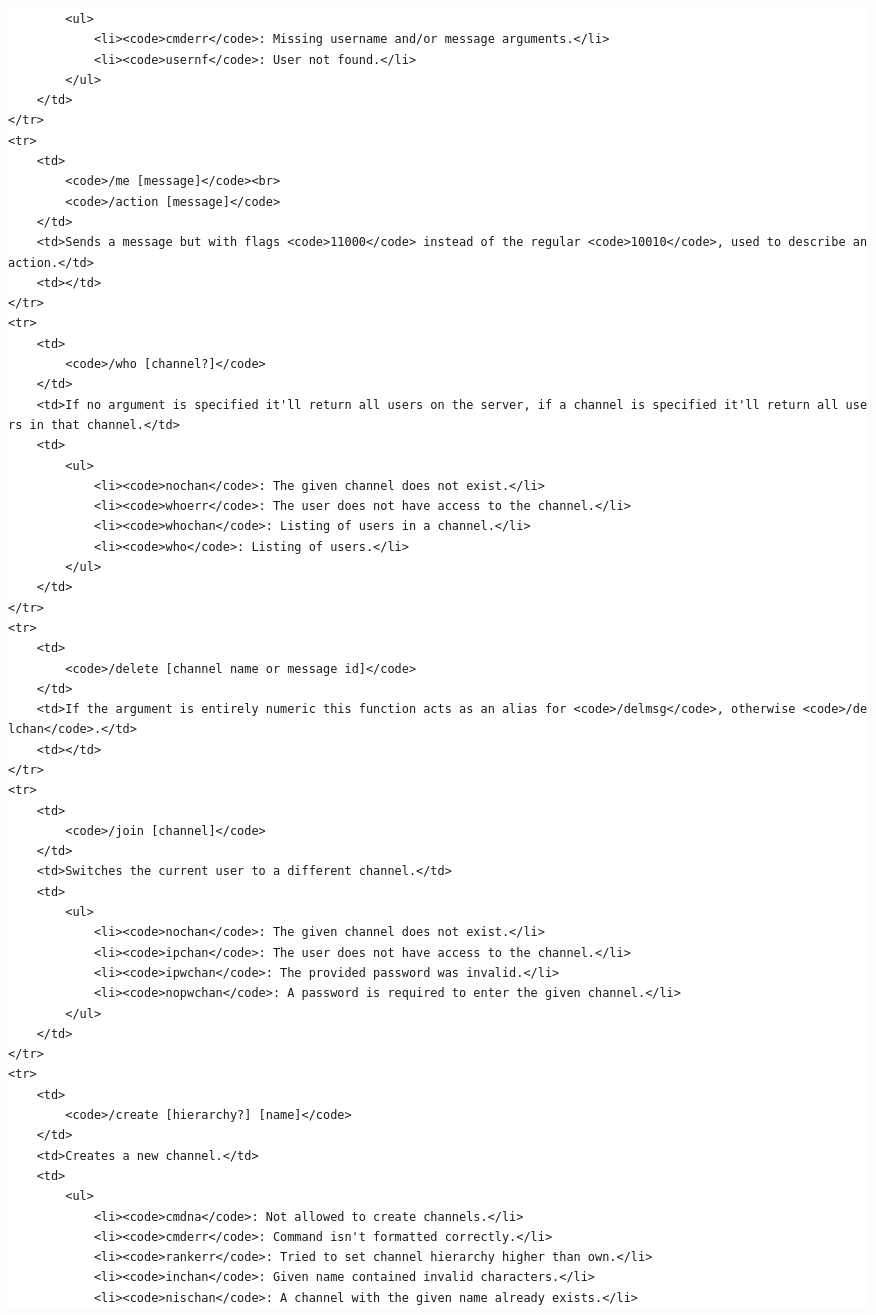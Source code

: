             <ul>
                <li><code>cmderr</code>: Missing username and/or message arguments.</li>
                <li><code>usernf</code>: User not found.</li>
            </ul>
        </td>
    </tr>
    <tr>
        <td>
            <code>/me [message]</code><br>
            <code>/action [message]</code>
        </td>
        <td>Sends a message but with flags <code>11000</code> instead of the regular <code>10010</code>, used to describe an action.</td>
        <td></td>
    </tr>
    <tr>
        <td>
            <code>/who [channel?]</code>
        </td>
        <td>If no argument is specified it'll return all users on the server, if a channel is specified it'll return all users in that channel.</td>
        <td>
            <ul>
                <li><code>nochan</code>: The given channel does not exist.</li>
                <li><code>whoerr</code>: The user does not have access to the channel.</li>
                <li><code>whochan</code>: Listing of users in a channel.</li>
                <li><code>who</code>: Listing of users.</li>
            </ul>
        </td>
    </tr>
    <tr>
        <td>
            <code>/delete [channel name or message id]</code>
        </td>
        <td>If the argument is entirely numeric this function acts as an alias for <code>/delmsg</code>, otherwise <code>/delchan</code>.</td>
        <td></td>
    </tr>
    <tr>
        <td>
            <code>/join [channel]</code>
        </td>
        <td>Switches the current user to a different channel.</td>
        <td>
            <ul>
                <li><code>nochan</code>: The given channel does not exist.</li>
                <li><code>ipchan</code>: The user does not have access to the channel.</li>
                <li><code>ipwchan</code>: The provided password was invalid.</li>
                <li><code>nopwchan</code>: A password is required to enter the given channel.</li>
            </ul>
        </td>
    </tr>
    <tr>
        <td>
            <code>/create [hierarchy?] [name]</code>
        </td>
        <td>Creates a new channel.</td>
        <td>
            <ul>
                <li><code>cmdna</code>: Not allowed to create channels.</li>
                <li><code>cmderr</code>: Command isn't formatted correctly.</li>
                <li><code>rankerr</code>: Tried to set channel hierarchy higher than own.</li>
                <li><code>inchan</code>: Given name contained invalid characters.</li>
                <li><code>nischan</code>: A channel with the given name already exists.</li>
